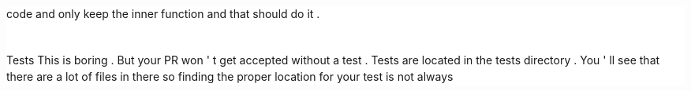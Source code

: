 code
and
only
keep
the
inner
function
and
that
should
do
it
.
#
#
Tests
This
is
boring
.
But
your
PR
won
'
t
get
accepted
without
a
test
.
Tests
are
located
in
the
tests
directory
.
You
'
ll
see
that
there
are
a
lot
of
files
in
there
so
finding
the
proper
location
for
your
test
is
not
always